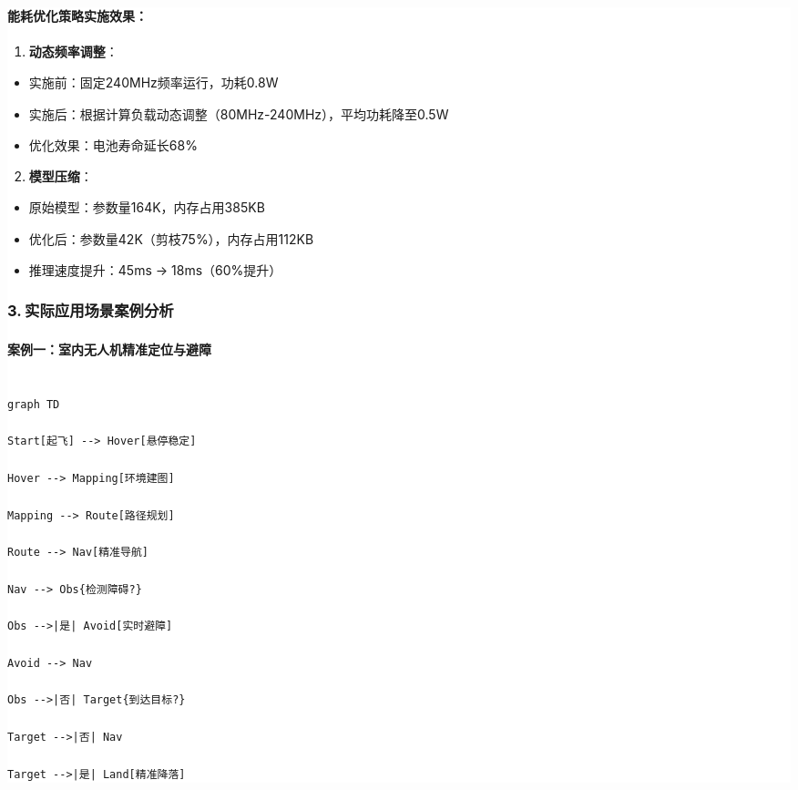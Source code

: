   

#### 能耗优化策略实施效果：

  

1. **动态频率调整**：

- 实施前：固定240MHz频率运行，功耗0.8W

- 实施后：根据计算负载动态调整（80MHz-240MHz），平均功耗降至0.5W

- 优化效果：电池寿命延长68%

  

2. **模型压缩**：

- 原始模型：参数量164K，内存占用385KB

- 优化后：参数量42K（剪枝75%），内存占用112KB

- 推理速度提升：45ms → 18ms（60%提升）

  

### 3. 实际应用场景案例分析

  

#### 案例一：室内无人机精准定位与避障

  

```mermaid

graph TD

Start[起飞] --> Hover[悬停稳定]

Hover --> Mapping[环境建图]

Mapping --> Route[路径规划]

Route --> Nav[精准导航]

Nav --> Obs{检测障碍?}

Obs -->|是| Avoid[实时避障]

Avoid --> Nav

Obs -->|否| Target{到达目标?}

Target -->|否| Nav

Target -->|是| Land[精准降落]

```

  